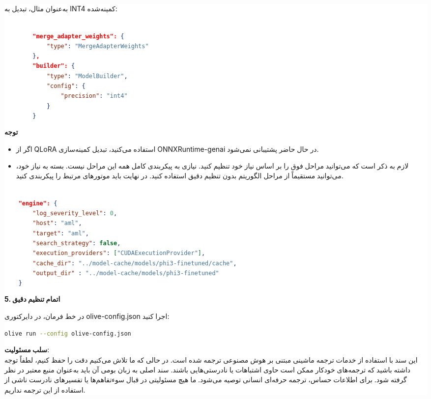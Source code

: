 به‌عنوان مثال، تبدیل به INT4 کمینه‌شده:

```json

        "merge_adapter_weights": {
            "type": "MergeAdapterWeights"
        },
        "builder": {
            "type": "ModelBuilder",
            "config": {
                "precision": "int4"
            }
        }
```

**توجه** 
- اگر از QLoRA استفاده می‌کنید، تبدیل کمینه‌سازی ONNXRuntime-genai در حال حاضر پشتیبانی نمی‌شود.

- لازم به ذکر است که می‌توانید مراحل فوق را بر اساس نیاز خود تنظیم کنید. نیازی به پیکربندی کامل همه این مراحل نیست. بسته به نیاز خود، می‌توانید مستقیماً از مراحل الگوریتم بدون تنظیم دقیق استفاده کنید. در نهایت باید موتورهای مرتبط را پیکربندی کنید.

```json

    "engine": {
        "log_severity_level": 0,
        "host": "aml",
        "target": "aml",
        "search_strategy": false,
        "execution_providers": ["CUDAExecutionProvider"],
        "cache_dir": "../model-cache/models/phi3-finetuned/cache",
        "output_dir" : "../model-cache/models/phi3-finetuned"
    }
```

**5. اتمام تنظیم دقیق**

در خط فرمان، در دایرکتوری olive-config.json اجرا کنید:

```bash
olive run --config olive-config.json  
```

**سلب مسئولیت**:  
این سند با استفاده از خدمات ترجمه ماشینی مبتنی بر هوش مصنوعی ترجمه شده است. در حالی که ما تلاش می‌کنیم دقت را حفظ کنیم، لطفاً توجه داشته باشید که ترجمه‌های خودکار ممکن است حاوی اشتباهات یا نادرستی‌هایی باشند. سند اصلی به زبان بومی آن باید به‌عنوان منبع معتبر در نظر گرفته شود. برای اطلاعات حساس، ترجمه حرفه‌ای انسانی توصیه می‌شود. ما هیچ مسئولیتی در قبال سوءتفاهم‌ها یا تفسیرهای نادرست ناشی از استفاده از این ترجمه نداریم.